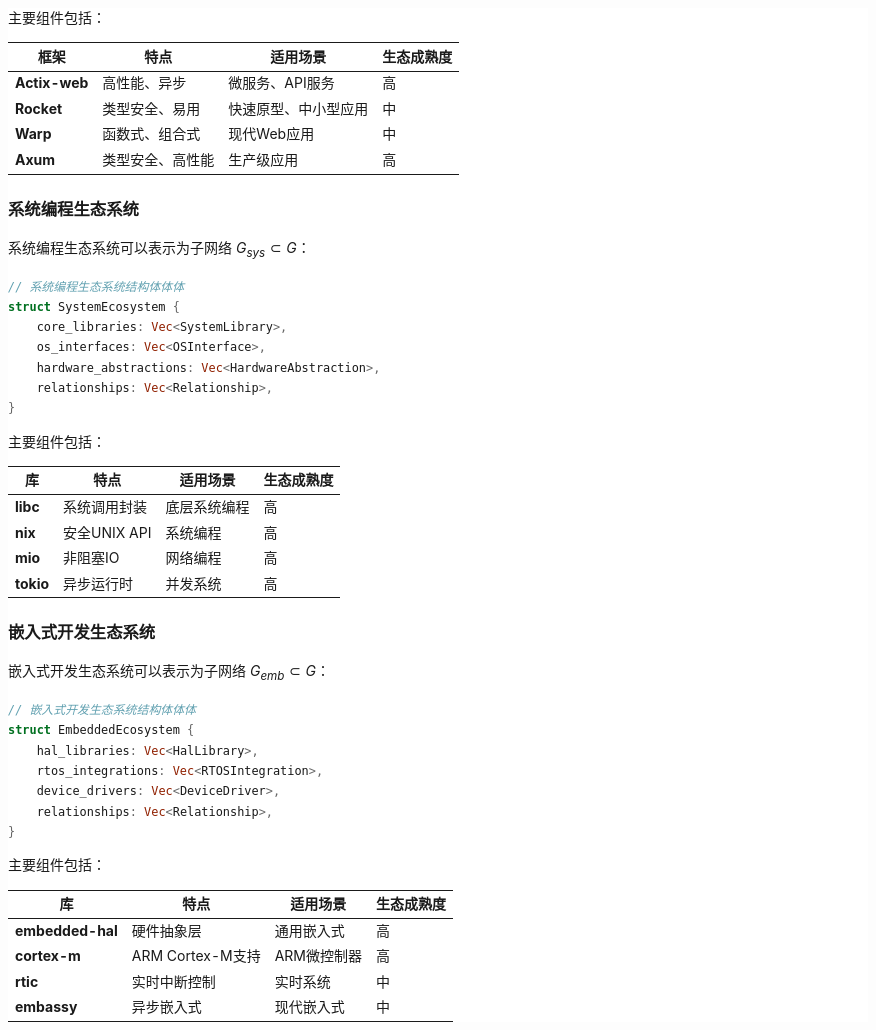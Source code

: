主要组件包括：

| 框架 | 特点 | 适用场景 | 生态成熟度 |
|------|------|----------|------------|
| **Actix-web** | 高性能、异步 | 微服务、API服务 | 高 |
| **Rocket** | 类型安全、易用 | 快速原型、中小型应用 | 中 |
| **Warp** | 函数式、组合式 | 现代Web应用 | 中 |
| **Axum** | 类型安全、高性能 | 生产级应用 | 高 |

### 系统编程生态系统

系统编程生态系统可以表示为子网络 $G_{sys} \subset G$：

```rust
// 系统编程生态系统结构体体体
struct SystemEcosystem {
    core_libraries: Vec<SystemLibrary>,
    os_interfaces: Vec<OSInterface>,
    hardware_abstractions: Vec<HardwareAbstraction>,
    relationships: Vec<Relationship>,
}
```

主要组件包括：

| 库 | 特点 | 适用场景 | 生态成熟度 |
|------|------|----------|------------|
| **libc** | 系统调用封装 | 底层系统编程 | 高 |
| **nix** | 安全UNIX API | 系统编程 | 高 |
| **mio** | 非阻塞IO | 网络编程 | 高 |
| **tokio** | 异步运行时 | 并发系统 | 高 |

### 嵌入式开发生态系统

嵌入式开发生态系统可以表示为子网络 $G_{emb} \subset G$：

```rust
// 嵌入式开发生态系统结构体体体
struct EmbeddedEcosystem {
    hal_libraries: Vec<HalLibrary>,
    rtos_integrations: Vec<RTOSIntegration>,
    device_drivers: Vec<DeviceDriver>,
    relationships: Vec<Relationship>,
}
```

主要组件包括：

| 库 | 特点 | 适用场景 | 生态成熟度 |
|------|------|----------|------------|
| **embedded-hal** | 硬件抽象层 | 通用嵌入式 | 高 |
| **cortex-m** | ARM Cortex-M支持 | ARM微控制器 | 高 |
| **rtic** | 实时中断控制 | 实时系统 | 中 |
| **embassy** | 异步嵌入式 | 现代嵌入式 | 中 |
